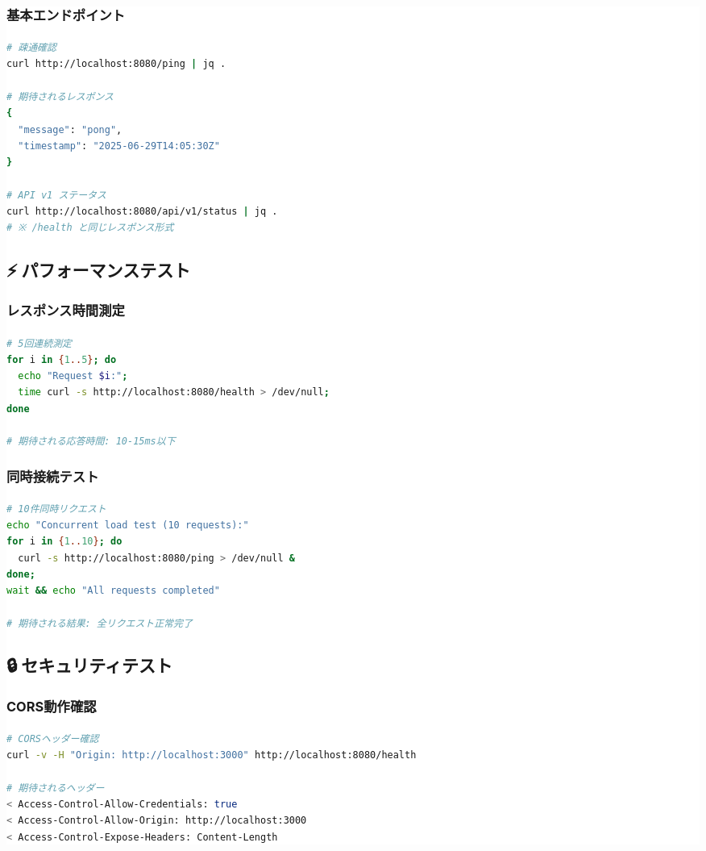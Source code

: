 ### 基本エンドポイント
```bash
# 疎通確認
curl http://localhost:8080/ping | jq .

# 期待されるレスポンス
{
  "message": "pong",
  "timestamp": "2025-06-29T14:05:30Z"
}

# API v1 ステータス
curl http://localhost:8080/api/v1/status | jq .
# ※ /health と同じレスポンス形式
```

## ⚡ パフォーマンステスト

### レスポンス時間測定
```bash
# 5回連続測定
for i in {1..5}; do 
  echo "Request $i:"; 
  time curl -s http://localhost:8080/health > /dev/null; 
done

# 期待される応答時間: 10-15ms以下
```

### 同時接続テスト
```bash
# 10件同時リクエスト
echo "Concurrent load test (10 requests):"
for i in {1..10}; do 
  curl -s http://localhost:8080/ping > /dev/null & 
done; 
wait && echo "All requests completed"

# 期待される結果: 全リクエスト正常完了
```

## 🔒 セキュリティテスト

### CORS動作確認
```bash
# CORSヘッダー確認
curl -v -H "Origin: http://localhost:3000" http://localhost:8080/health

# 期待されるヘッダー
< Access-Control-Allow-Credentials: true
< Access-Control-Allow-Origin: http://localhost:3000
< Access-Control-Expose-Headers: Content-Length
```
